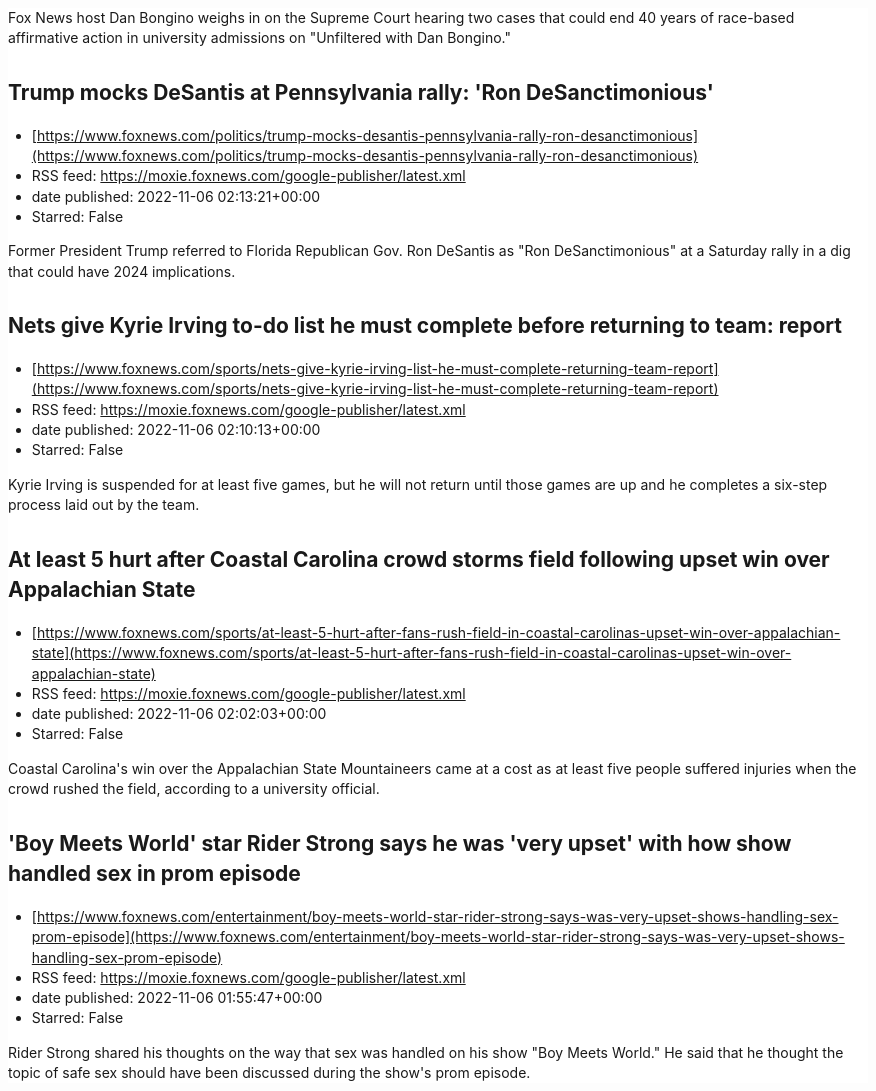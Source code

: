 Fox News host Dan Bongino weighs in on the Supreme Court hearing two cases that could end 40 years of race-based affirmative action in university admissions on "Unfiltered with Dan Bongino."

## Trump mocks DeSantis at Pennsylvania rally: 'Ron DeSanctimonious'
 - [https://www.foxnews.com/politics/trump-mocks-desantis-pennsylvania-rally-ron-desanctimonious](https://www.foxnews.com/politics/trump-mocks-desantis-pennsylvania-rally-ron-desanctimonious)
 - RSS feed: https://moxie.foxnews.com/google-publisher/latest.xml
 - date published: 2022-11-06 02:13:21+00:00
 - Starred: False

Former President Trump referred to Florida Republican Gov. Ron DeSantis as "Ron DeSanctimonious" at a Saturday rally in a dig that could have 2024 implications.

## Nets give Kyrie Irving to-do list he must complete before returning to team: report
 - [https://www.foxnews.com/sports/nets-give-kyrie-irving-list-he-must-complete-returning-team-report](https://www.foxnews.com/sports/nets-give-kyrie-irving-list-he-must-complete-returning-team-report)
 - RSS feed: https://moxie.foxnews.com/google-publisher/latest.xml
 - date published: 2022-11-06 02:10:13+00:00
 - Starred: False

Kyrie Irving is suspended for at least five games, but he will not return until those games are up and he completes a six-step process laid out by the team.

## At least 5 hurt after Coastal Carolina crowd storms field following upset win over Appalachian State
 - [https://www.foxnews.com/sports/at-least-5-hurt-after-fans-rush-field-in-coastal-carolinas-upset-win-over-appalachian-state](https://www.foxnews.com/sports/at-least-5-hurt-after-fans-rush-field-in-coastal-carolinas-upset-win-over-appalachian-state)
 - RSS feed: https://moxie.foxnews.com/google-publisher/latest.xml
 - date published: 2022-11-06 02:02:03+00:00
 - Starred: False

Coastal Carolina's win over the Appalachian State Mountaineers came at a cost as at least five people suffered injuries when the crowd rushed the field, according to a university official.

## 'Boy Meets World' star Rider Strong says he was 'very upset' with how show handled sex in prom episode
 - [https://www.foxnews.com/entertainment/boy-meets-world-star-rider-strong-says-was-very-upset-shows-handling-sex-prom-episode](https://www.foxnews.com/entertainment/boy-meets-world-star-rider-strong-says-was-very-upset-shows-handling-sex-prom-episode)
 - RSS feed: https://moxie.foxnews.com/google-publisher/latest.xml
 - date published: 2022-11-06 01:55:47+00:00
 - Starred: False

Rider Strong shared his thoughts on the way that sex was handled on his show "Boy Meets World." He said that he thought the topic of safe sex should have been discussed during the show's prom episode.
